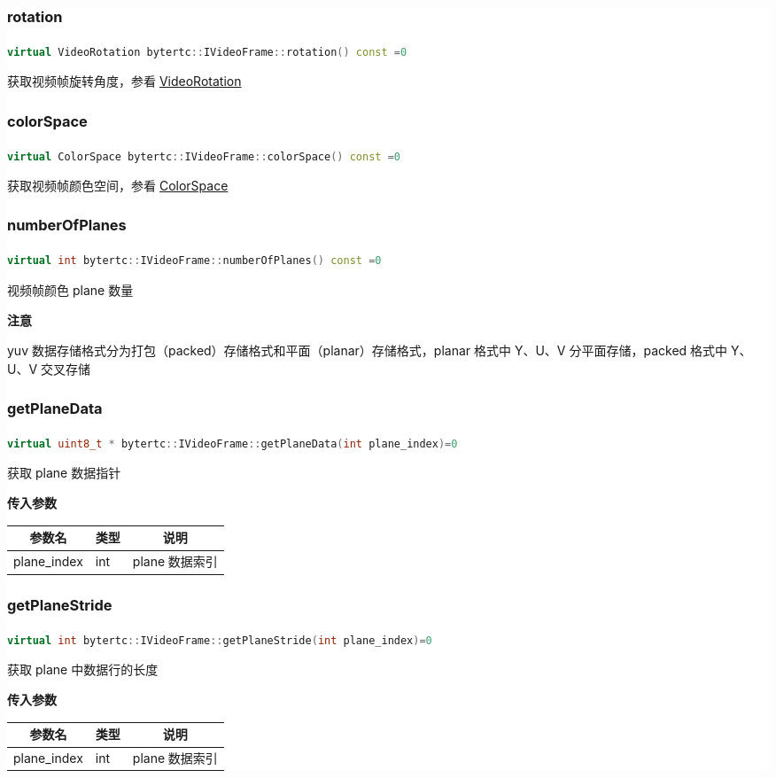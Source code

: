 
<span id="IVideoFrame-rotation"></span>
### rotation
```cpp
virtual VideoRotation bytertc::IVideoFrame::rotation() const =0
```
获取视频帧旋转角度，参看 [VideoRotation](#VideoRotation)


<span id="IVideoFrame-colorspace"></span>
### colorSpace
```cpp
virtual ColorSpace bytertc::IVideoFrame::colorSpace() const =0
```
获取视频帧颜色空间，参看 [ColorSpace](#ColorSpace)


<span id="IVideoFrame-numberofplanes"></span>
### numberOfPlanes
```cpp
virtual int bytertc::IVideoFrame::numberOfPlanes() const =0
```
视频帧颜色 plane 数量


**注意**

yuv 数据存储格式分为打包（packed）存储格式和平面（planar）存储格式，planar 格式中 Y、U、V 分平面存储，packed 格式中 Y、U、V 交叉存储

<span id="IVideoFrame-getplanedata"></span>
### getPlaneData
```cpp
virtual uint8_t * bytertc::IVideoFrame::getPlaneData(int plane_index)=0
```
获取 plane 数据指针


**传入参数**

| 参数名 | 类型 | 说明 |
| --- | --- | --- |
| plane_index | int | plane 数据索引 |


<span id="IVideoFrame-getplanestride"></span>
### getPlaneStride
```cpp
virtual int bytertc::IVideoFrame::getPlaneStride(int plane_index)=0
```
获取 plane 中数据行的长度


**传入参数**

| 参数名 | 类型 | 说明 |
| --- | --- | --- |
| plane_index | int | plane 数据索引 |
